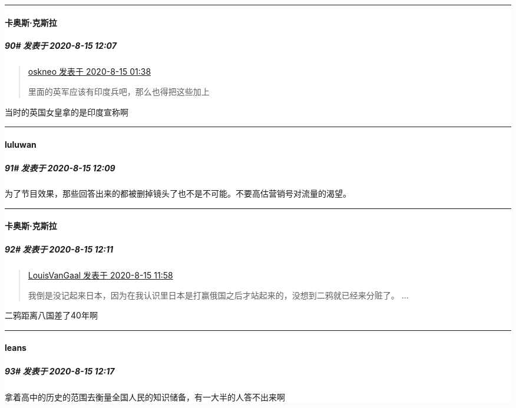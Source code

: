 




*****

####  卡奥斯·克斯拉  
##### 90#       发表于 2020-8-15 12:07



<blockquote><a href="httphttps://bbs.saraba1st.com/2b/forum.php?mod=redirect&amp;goto=findpost&amp;pid=48435361&amp;ptid=1954767" target="_blank">oskneo 发表于 2020-8-15 01:38</a>

里面的英军应该有印度兵吧，那么也得把这些加上</blockquote>
当时的英国女皇拿的是印度宣称啊







*****

####  luluwan  
##### 91#       发表于 2020-8-15 12:09




为了节目效果，那些回答出来的都被删掉镜头了也不是不可能。不要高估营销号对流量的渴望。







*****

####  卡奥斯·克斯拉  
##### 92#       发表于 2020-8-15 12:11



<blockquote><a href="httphttps://bbs.saraba1st.com/2b/forum.php?mod=redirect&amp;goto=findpost&amp;pid=48437605&amp;ptid=1954767" target="_blank">LouisVanGaal 发表于 2020-8-15 11:58</a>

我倒是没记起来日本，因为在我认识里日本是打赢俄国之后才站起来的，没想到二鸦就已经来分赃了。 ...</blockquote>
二鸦距离八国差了40年啊







*****

####  leans  
##### 93#       发表于 2020-8-15 12:17




拿着高中的历史的范围去衡量全国人民的知识储备，有一大半的人答不出来啊
